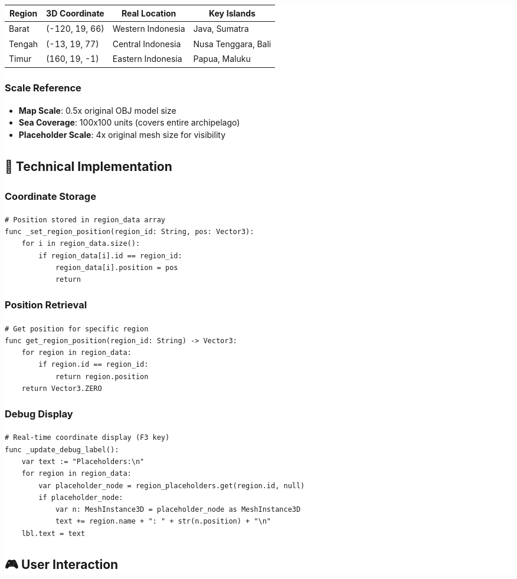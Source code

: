 | Region | 3D Coordinate | Real Location | Key Islands |
|--------|---------------|---------------|-------------|
| Barat  | (-120, 19, 66) | Western Indonesia | Java, Sumatra |
| Tengah | (-13, 19, 77)  | Central Indonesia | Nusa Tenggara, Bali |
| Timur  | (160, 19, -1)  | Eastern Indonesia | Papua, Maluku |

### **Scale Reference**
- **Map Scale**: 0.5x original OBJ model size
- **Sea Coverage**: 100x100 units (covers entire archipelago)
- **Placeholder Scale**: 4x original mesh size for visibility

## 🔧 Technical Implementation

### **Coordinate Storage**
```gdscript
# Position stored in region_data array
func _set_region_position(region_id: String, pos: Vector3):
    for i in region_data.size():
        if region_data[i].id == region_id:
            region_data[i].position = pos
            return
```

### **Position Retrieval**
```gdscript
# Get position for specific region
func get_region_position(region_id: String) -> Vector3:
    for region in region_data:
        if region.id == region_id:
            return region.position
    return Vector3.ZERO
```

### **Debug Display**
```gdscript
# Real-time coordinate display (F3 key)
func _update_debug_label():
    var text := "Placeholders:\n"
    for region in region_data:
        var placeholder_node = region_placeholders.get(region.id, null)
        if placeholder_node:
            var n: MeshInstance3D = placeholder_node as MeshInstance3D
            text += region.name + ": " + str(n.position) + "\n"
    lbl.text = text
```

## 🎮 User Interaction
